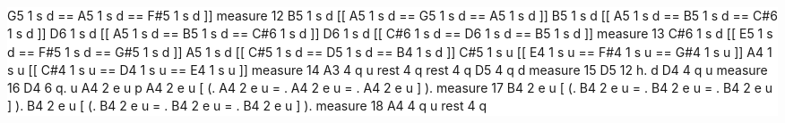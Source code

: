 G5     1        s     d  ==
A5     1        s     d  ==
F#5    1        s     d  ]]
measure 12
B5     1        s     d  [[
A5     1        s     d  ==
G5     1        s     d  ==
A5     1        s     d  ]]
B5     1        s     d  [[
A5     1        s     d  ==
B5     1        s     d  ==
C#6    1        s     d  ]]
D6     1        s     d  [[
A5     1        s     d  ==
B5     1        s     d  ==
C#6    1        s     d  ]]
D6     1        s     d  [[
C#6    1        s     d  ==
D6     1        s     d  ==
B5     1        s     d  ]]
measure 13
C#6    1        s     d  [[
E5     1        s     d  ==
F#5    1        s     d  ==
G#5    1        s     d  ]]
A5     1        s     d  [[
C#5    1        s     d  ==
D5     1        s     d  ==
B4     1        s     d  ]]
C#5    1        s     u  [[
E4     1        s     u  ==
F#4    1        s     u  ==
G#4    1        s     u  ]]
A4     1        s     u  [[
C#4    1        s     u  ==
D4     1        s     u  ==
E4     1        s     u  ]]
measure 14
A3     4        q     u
rest   4        q
rest   4        q
D5     4        q     d
measure 15
D5    12        h.    d
D4     4        q     u
measure 16
D4     6        q.    u
A4     2        e     u         p
A4     2        e     u  [      (.
A4     2        e     u  =       .
A4     2        e     u  =       .
A4     2        e     u  ]      ).
measure 17
B4     2        e     u  [      (.
B4     2        e     u  =       .
B4     2        e     u  =       .
B4     2        e     u  ]      ).
B4     2        e     u  [      (.
B4     2        e     u  =       .
B4     2        e     u  =       .
B4     2        e     u  ]      ).
measure 18
A4     4        q     u
rest   4        q